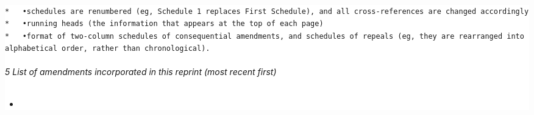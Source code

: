     *   •schedules are renumbered (eg, Schedule 1 replaces First Schedule), and all cross-references are changed accordingly
    *   •running heads (the information that appears at the top of each page)
    *   •format of two-column schedules of consequential amendments, and schedules of repeals (eg, they are rearranged into alphabetical order, rather than chronological).
    
    

###### 5 List of amendments incorporated in this reprint (most recent first)
    
*   



[0]: http://www.legislation.govt.nz/act/public/1984/0016/latest/link.aspx?id=DLM195466
[1]: http://www.legislation.govt.nz/act/public/1984/0016/latest/whole.html#DLM75176
[2]: http://www.legislation.govt.nz/act/public/1984/0016/latest/whole.html#DLM75178
[3]: http://www.legislation.govt.nz/act/public/1984/0016/latest/whole.html#DLM75179
[4]: http://www.legislation.govt.nz/act/public/1984/0016/latest/whole.html#DLM75180
[5]: http://www.legislation.govt.nz/act/public/1984/0016/latest/whole.html#DLM75181
[6]: http://www.legislation.govt.nz/act/public/1984/0016/latest/link.aspx?id=DLM37915
[7]: http://www.legislation.govt.nz/act/public/1984/0016/latest/link.aspx?id=DLM45426
[8]: http://www.legislation.govt.nz/act/public/1984/0016/latest/link.aspx?id=DLM46055
[9]: http://www.legislation.govt.nz/act/public/1984/0016/latest/link.aspx?id=DLM37904
[10]: http://www.legislation.govt.nz/act/public/1984/0016/latest/link.aspx?id=DLM250585
[11]: http://www.legislation.govt.nz/act/public/1984/0016/latest/link.aspx?id=DLM57005
[12]: http://www.legislation.govt.nz/act/public/1984/0016/latest/link.aspx?id=DLM47748
[13]: http://www.legislation.govt.nz/act/public/1984/0016/latest/link.aspx?id=DLM57642
[14]: http://www.pco.parliament.govt.nz/reprints/
[15]: http://www.legislation.govt.nz/act/public/1984/0016/latest/link.aspx?id=DLM195439
[16]: http://www.pco.parliament.govt.nz/editorial-conventions/
[17]: http://www.legislation.govt.nz/act/public/1984/0016/latest/link.aspx?id=DLM195468
[18]: http://www.legislation.govt.nz/act/public/1984/0016/latest/link.aspx?id=DLM195470
